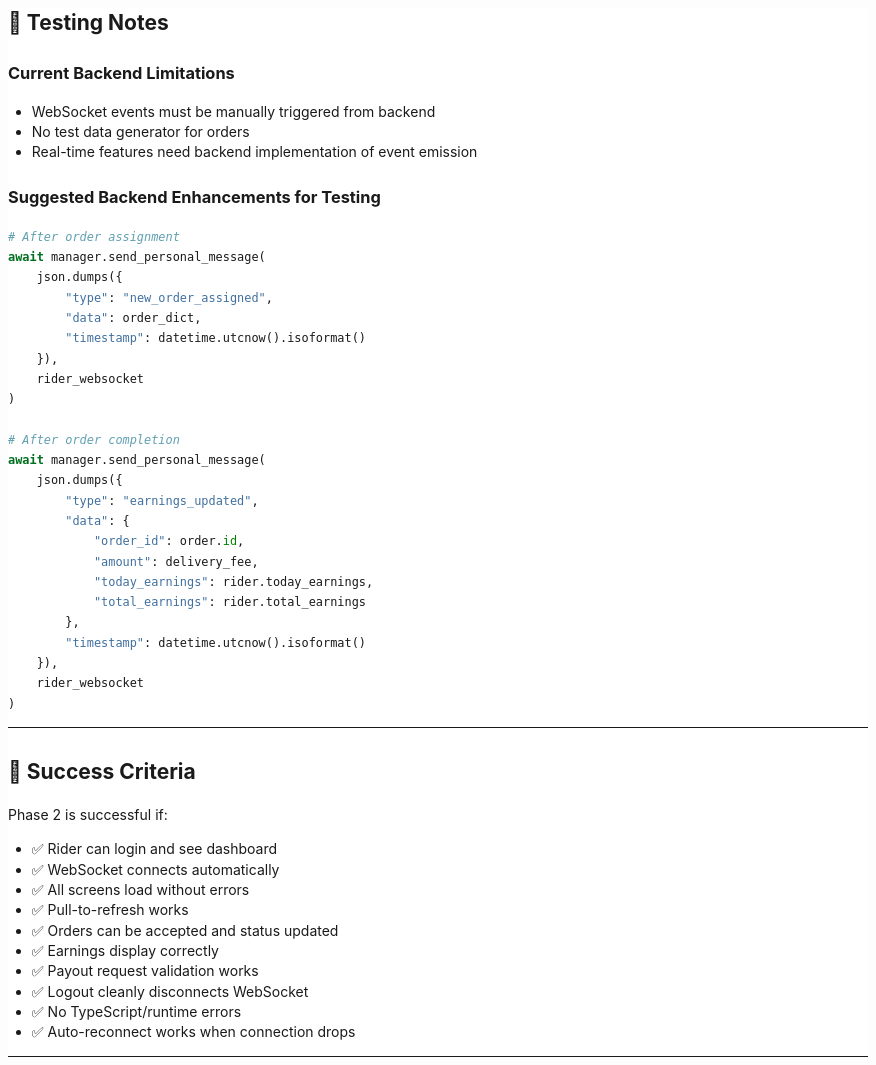 ## 📝 Testing Notes

### Current Backend Limitations
- WebSocket events must be manually triggered from backend
- No test data generator for orders
- Real-time features need backend implementation of event emission

### Suggested Backend Enhancements for Testing
```python
# After order assignment
await manager.send_personal_message(
    json.dumps({
        "type": "new_order_assigned",
        "data": order_dict,
        "timestamp": datetime.utcnow().isoformat()
    }),
    rider_websocket
)

# After order completion
await manager.send_personal_message(
    json.dumps({
        "type": "earnings_updated",
        "data": {
            "order_id": order.id,
            "amount": delivery_fee,
            "today_earnings": rider.today_earnings,
            "total_earnings": rider.total_earnings
        },
        "timestamp": datetime.utcnow().isoformat()
    }),
    rider_websocket
)
```

---

## 🎯 Success Criteria

Phase 2 is successful if:
- ✅ Rider can login and see dashboard
- ✅ WebSocket connects automatically
- ✅ All screens load without errors
- ✅ Pull-to-refresh works
- ✅ Orders can be accepted and status updated
- ✅ Earnings display correctly
- ✅ Payout request validation works
- ✅ Logout cleanly disconnects WebSocket
- ✅ No TypeScript/runtime errors
- ✅ Auto-reconnect works when connection drops

---